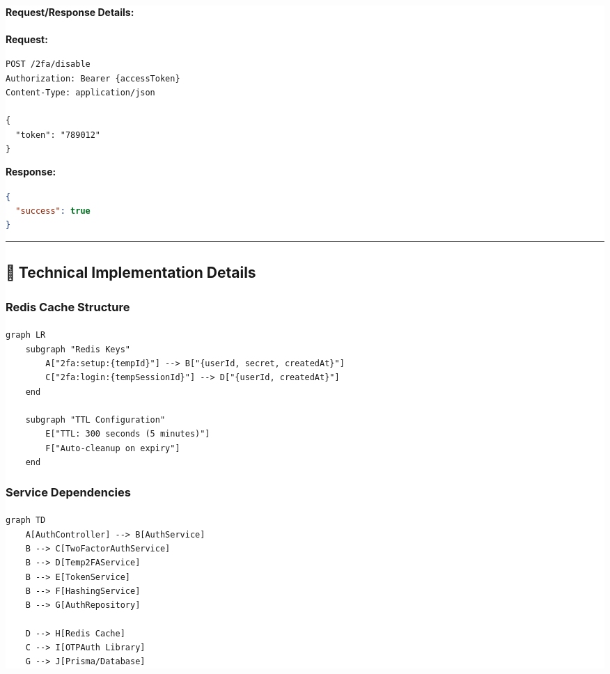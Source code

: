 #### Request/Response Details:

**Request:**

```http
POST /2fa/disable
Authorization: Bearer {accessToken}
Content-Type: application/json

{
  "token": "789012"
}
```

**Response:**

```json
{
  "success": true
}
```

---

## 🔧 Technical Implementation Details

### Redis Cache Structure

```mermaid
graph LR
    subgraph "Redis Keys"
        A["2fa:setup:{tempId}"] --> B["{userId, secret, createdAt}"]
        C["2fa:login:{tempSessionId}"] --> D["{userId, createdAt}"]
    end

    subgraph "TTL Configuration"
        E["TTL: 300 seconds (5 minutes)"]
        F["Auto-cleanup on expiry"]
    end
```

### Service Dependencies

```mermaid
graph TD
    A[AuthController] --> B[AuthService]
    B --> C[TwoFactorAuthService]
    B --> D[Temp2FAService]
    B --> E[TokenService]
    B --> F[HashingService]
    B --> G[AuthRepository]

    D --> H[Redis Cache]
    C --> I[OTPAuth Library]
    G --> J[Prisma/Database]
```
